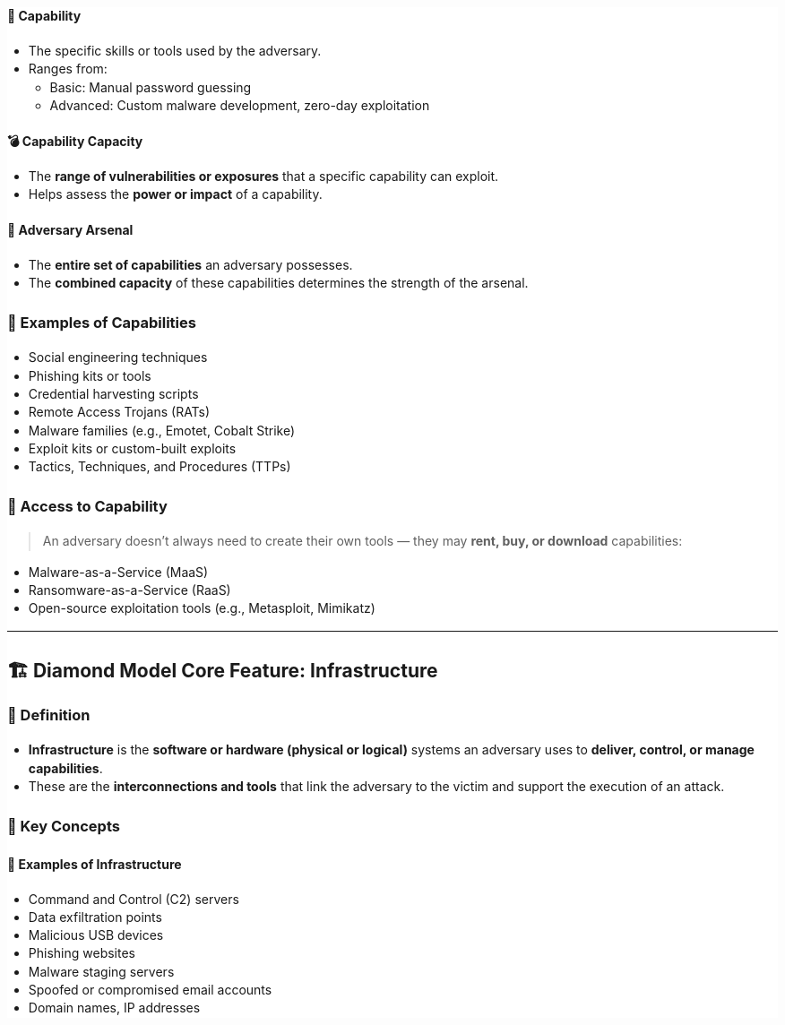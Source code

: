 #### 🔧 Capability
- The specific skills or tools used by the adversary.
- Ranges from:
  - Basic: Manual password guessing
  - Advanced: Custom malware development, zero-day exploitation

#### 💣 Capability Capacity
- The **range of vulnerabilities or exposures** that a specific capability can exploit.
- Helps assess the **power or impact** of a capability.

#### 🧰 Adversary Arsenal
- The **entire set of capabilities** an adversary possesses.
- The **combined capacity** of these capabilities determines the strength of the arsenal.

### 🧠 Examples of Capabilities
- Social engineering techniques
- Phishing kits or tools
- Credential harvesting scripts
- Remote Access Trojans (RATs)
- Malware families (e.g., Emotet, Cobalt Strike)
- Exploit kits or custom-built exploits
- Tactics, Techniques, and Procedures (TTPs)

### 🔁 Access to Capability
> An adversary doesn’t always need to create their own tools — they may **rent, buy, or download** capabilities:
- Malware-as-a-Service (MaaS)
- Ransomware-as-a-Service (RaaS)
- Open-source exploitation tools (e.g., Metasploit, Mimikatz)

---
## 🏗️ Diamond Model Core Feature: Infrastructure

### 🧾 Definition

- **Infrastructure** is the **software or hardware (physical or logical)** systems an adversary uses to **deliver, control, or manage capabilities**.
- These are the **interconnections and tools** that link the adversary to the victim and support the execution of an attack.

### 📌 Key Concepts

#### 🔌 Examples of Infrastructure
- Command and Control (C2) servers
- Data exfiltration points
- Malicious USB devices
- Phishing websites
- Malware staging servers
- Spoofed or compromised email accounts
- Domain names, IP addresses
